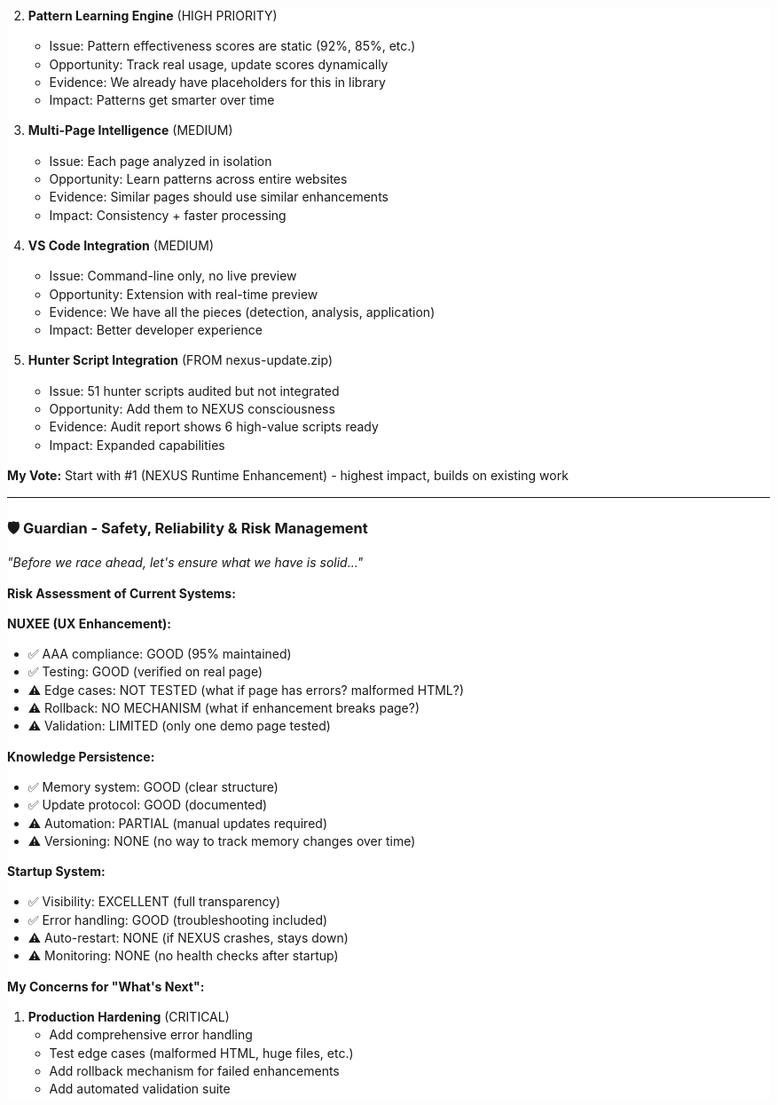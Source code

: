 2. **Pattern Learning Engine** (HIGH PRIORITY)
   - Issue: Pattern effectiveness scores are static (92%, 85%, etc.)
   - Opportunity: Track real usage, update scores dynamically
   - Evidence: We already have placeholders for this in library
   - Impact: Patterns get smarter over time

3. **Multi-Page Intelligence** (MEDIUM)
   - Issue: Each page analyzed in isolation
   - Opportunity: Learn patterns across entire websites
   - Evidence: Similar pages should use similar enhancements
   - Impact: Consistency + faster processing

4. **VS Code Integration** (MEDIUM)
   - Issue: Command-line only, no live preview
   - Opportunity: Extension with real-time preview
   - Evidence: We have all the pieces (detection, analysis, application)
   - Impact: Better developer experience

5. **Hunter Script Integration** (FROM nexus-update.zip)
   - Issue: 51 hunter scripts audited but not integrated
   - Opportunity: Add them to NEXUS consciousness
   - Evidence: Audit report shows 6 high-value scripts ready
   - Impact: Expanded capabilities

**My Vote:** Start with #1 (NEXUS Runtime Enhancement) - highest impact, builds on existing work

---

### 🛡️ **Guardian** - Safety, Reliability & Risk Management
*"Before we race ahead, let's ensure what we have is solid..."*

**Risk Assessment of Current Systems:**

**NUXEE (UX Enhancement):**
- ✅ AAA compliance: GOOD (95% maintained)
- ✅ Testing: GOOD (verified on real page)
- ⚠️ Edge cases: NOT TESTED (what if page has errors? malformed HTML?)
- ⚠️ Rollback: NO MECHANISM (what if enhancement breaks page?)
- ⚠️ Validation: LIMITED (only one demo page tested)

**Knowledge Persistence:**
- ✅ Memory system: GOOD (clear structure)
- ✅ Update protocol: GOOD (documented)
- ⚠️ Automation: PARTIAL (manual updates required)
- ⚠️ Versioning: NONE (no way to track memory changes over time)

**Startup System:**
- ✅ Visibility: EXCELLENT (full transparency)
- ✅ Error handling: GOOD (troubleshooting included)
- ⚠️ Auto-restart: NONE (if NEXUS crashes, stays down)
- ⚠️ Monitoring: NONE (no health checks after startup)

**My Concerns for "What's Next":**

1. **Production Hardening** (CRITICAL)
   - Add comprehensive error handling
   - Test edge cases (malformed HTML, huge files, etc.)
   - Add rollback mechanism for failed enhancements
   - Add automated validation suite
